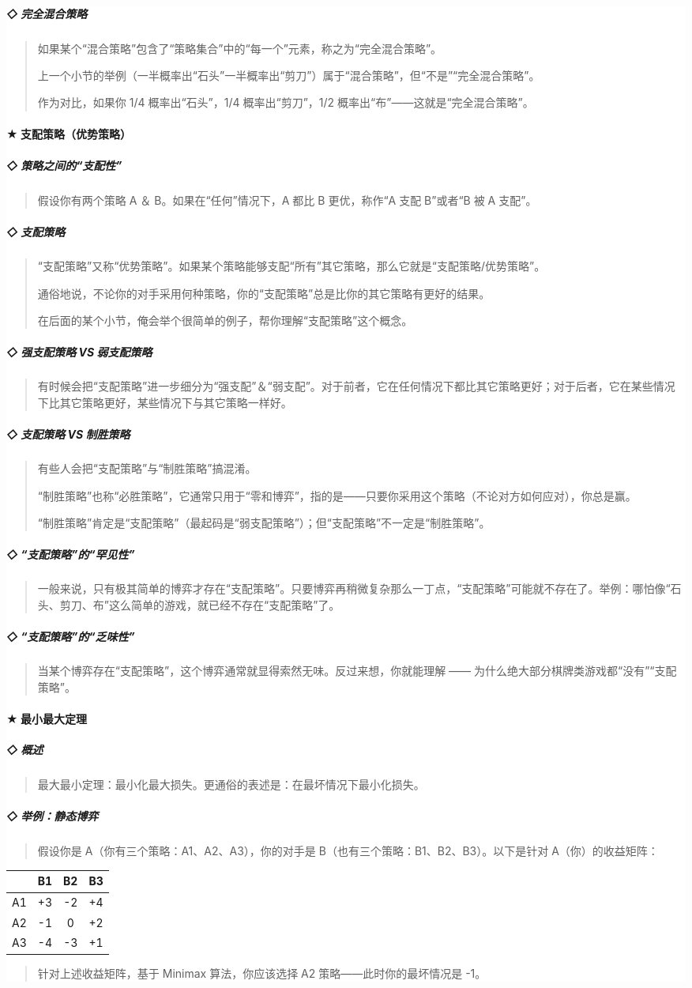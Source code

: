 ##### ◇ 完全混合策略
> 如果某个“混合策略”包含了“策略集合”中的“每一个”元素，称之为“完全混合策略”。
>
> 上一个小节的举例（一半概率出“石头”一半概率出“剪刀”）属于“混合策略”，但“不是”“完全混合策略”。
>
> 作为对比，如果你 1/4 概率出“石头”，1/4 概率出“剪刀”，1/2 概率出“布”——这就是“完全混合策略”。


#### ★ 支配策略（优势策略）

##### ◇ 策略之间的“支配性”
> 假设你有两个策略 A ＆ B。如果在“任何”情况下，A 都比 B 更优，称作“A 支配 B”或者“B 被 A 支配”。

##### ◇ 支配策略
> “支配策略”又称“优势策略”。如果某个策略能够支配“所有”其它策略，那么它就是“支配策略/优势策略”。
>
> 通俗地说，不论你的对手采用何种策略，你的“支配策略”总是比你的其它策略有更好的结果。
>
> 在后面的某个小节，俺会举个很简单的例子，帮你理解“支配策略”这个概念。

##### ◇ 强支配策略 VS 弱支配策略
> 有时候会把“支配策略”进一步细分为“强支配”＆“弱支配”。对于前者，它在任何情况下都比其它策略更好；对于后者，它在某些情况下比其它策略更好，某些情况下与其它策略一样好。

##### ◇ 支配策略 VS 制胜策略
> 有些人会把“支配策略”与“制胜策略”搞混淆。
>
> “制胜策略”也称“必胜策略”，它通常只用于“零和博弈”，指的是——只要你采用这个策略（不论对方如何应对），你总是赢。
>
> “制胜策略”肯定是“支配策略”（最起码是“弱支配策略”）；但“支配策略”不一定是“制胜策略”。

##### ◇ “支配策略”的“罕见性”
> 一般来说，只有极其简单的博弈才存在“支配策略”。只要博弈再稍微复杂那么一丁点，“支配策略”可能就不存在了。举例：哪怕像“石头、剪刀、布”这么简单的游戏，就已经不存在“支配策略”了。

##### ◇ “支配策略”的“乏味性”
> 当某个博弈存在“支配策略”，这个博弈通常就显得索然无味。反过来想，你就能理解 —— 为什么绝大部分棋牌类游戏都“没有”“支配策略”。

#### ★ 最小最大定理
##### ◇ 概述
> 最大最小定理：最小化最大损失。更通俗的表述是：在最坏情况下最小化损失。

##### ◇ 举例：静态博弈
> 假设你是 A（你有三个策略：A1、A2、A3），你的对手是 B（也有三个策略：B1、B2、B3）。以下是针对 A（你）的收益矩阵：
>>
|      | B1   | B2   | B3 |
|:--:  |:--:  |:--:  |:--:|
| A1   | +3   | -2   | +4 |
| A2   | -1   |  0   | +2 |
| A3   | -4   | -3   | +1 |
>
> 针对上述收益矩阵，基于 Minimax 算法，你应该选择 A2 策略——此时你的最坏情况是 -1。

